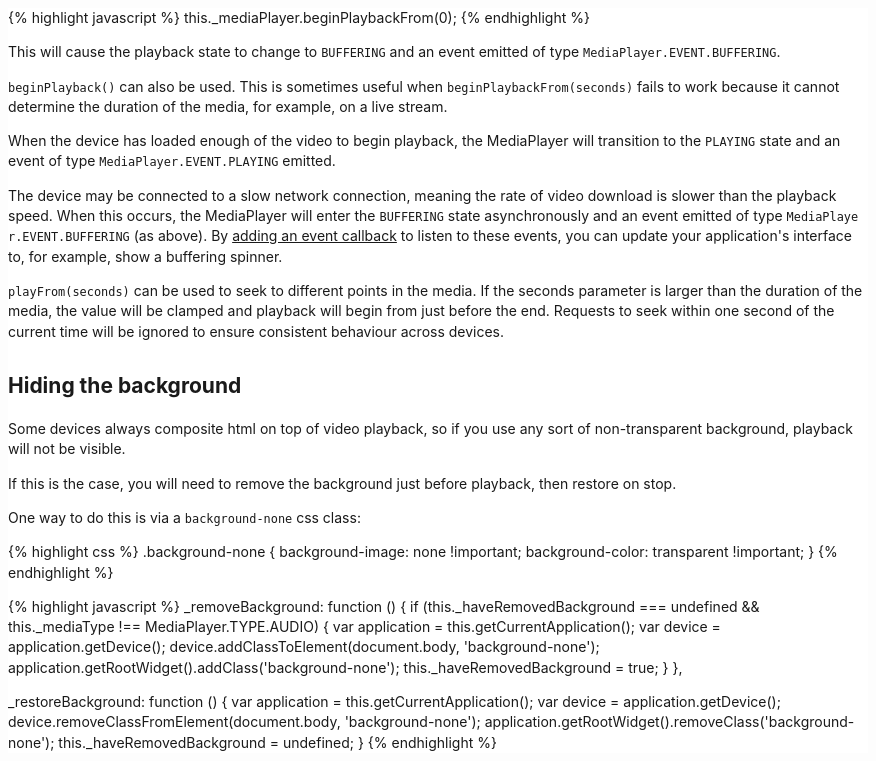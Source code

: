 {% highlight javascript %}
this._mediaPlayer.beginPlaybackFrom(0);
{% endhighlight %}

This will cause the playback state to change to `BUFFERING` and an event emitted of type `MediaPlayer.EVENT.BUFFERING`.

`beginPlayback()` can also be used. This is sometimes useful when `beginPlaybackFrom(seconds)` fails to work because it cannot determine the duration of the media, for example, on a live stream.

When the device has loaded enough of the video to begin playback, the MediaPlayer will transition to the `PLAYING` state and an event of type `MediaPlayer.EVENT.PLAYING` emitted.

The device may be connected to a slow network connection, meaning the rate of video download is slower than the playback speed.
When this occurs, the MediaPlayer will enter the `BUFFERING` state asynchronously and an event emitted of type `MediaPlayer.EVENT.BUFFERING` (as above).
By [adding an event callback](#media-playback-events) to listen to these events, you can update your application's interface to, for example, show a buffering spinner.

`playFrom(seconds)` can be used to seek to different points in the media. If the seconds parameter is larger than the duration of the media, the value will be clamped and playback will begin from just before the end. Requests to seek within one second of the current time will be ignored to ensure consistent behaviour across devices.

## Hiding the background

Some devices always composite html on top of video playback, so if you use any sort of non-transparent background, playback will not be visible.

If this is the case, you will need to remove the background just before playback, then restore on stop.

One way to do this is via a `background-none` css class:

{% highlight css %}
.background-none {
    background-image: none !important;
    background-color: transparent !important;
}
{% endhighlight %}

{% highlight javascript %}
_removeBackground: function () {
    if (this._haveRemovedBackground === undefined &&
     this._mediaType !== MediaPlayer.TYPE.AUDIO) {
        var application = this.getCurrentApplication();
        var device = application.getDevice();
        device.addClassToElement(document.body, 'background-none');
        application.getRootWidget().addClass('background-none');
        this._haveRemovedBackground = true;
    }
},

_restoreBackground: function () {
    var application = this.getCurrentApplication();
    var device = application.getDevice();
    device.removeClassFromElement(document.body, 'background-none');
    application.getRootWidget().removeClass('background-none');
    this._haveRemovedBackground = undefined;
}
{% endhighlight %}
